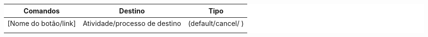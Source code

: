 | **Comandos**         |  **Destino**                   | **Tipo**          |
| ---                  | ---                            | ---               |
| [Nome do botão/link] | Atividade/processo de destino  | (default/cancel/  ) |
|                      |                                |                   |
